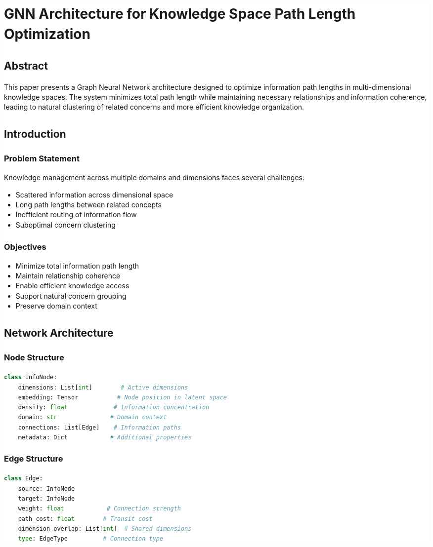 # GNN Architecture for Knowledge Space Path Length Optimization

## Abstract
This paper presents a Graph Neural Network architecture designed to optimize information path lengths in multi-dimensional knowledge spaces. The system minimizes total path length while maintaining necessary relationships and information coherence, leading to natural clustering of related concerns and more efficient knowledge organization.

## Introduction

### Problem Statement
Knowledge management across multiple domains and dimensions faces several challenges:
- Scattered information across dimensional space
- Long path lengths between related concepts
- Inefficient routing of information flow
- Suboptimal concern clustering

### Objectives
- Minimize total information path length
- Maintain relationship coherence
- Enable efficient knowledge access
- Support natural concern grouping
- Preserve domain context

## Network Architecture

### Node Structure
```python
class InfoNode:
    dimensions: List[int]        # Active dimensions
    embedding: Tensor           # Node position in latent space
    density: float             # Information concentration
    domain: str               # Domain context
    connections: List[Edge]    # Information paths
    metadata: Dict            # Additional properties
```

### Edge Structure
```python
class Edge:
    source: InfoNode
    target: InfoNode
    weight: float            # Connection strength
    path_cost: float        # Transit cost
    dimension_overlap: List[int]  # Shared dimensions
    type: EdgeType          # Connection type
```
